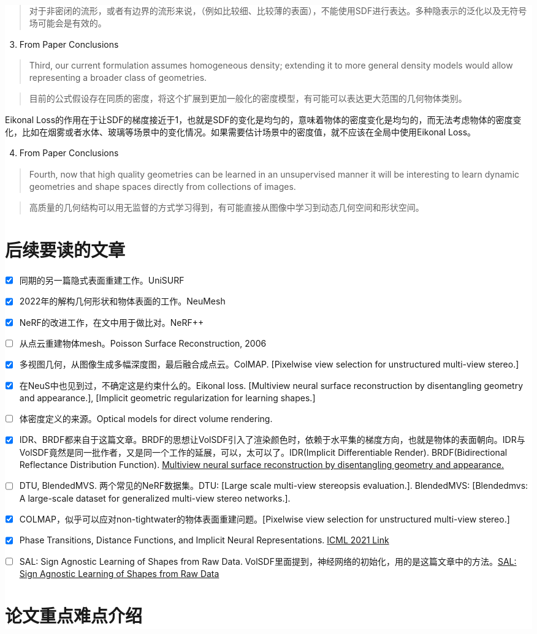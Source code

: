 > 对于非密闭的流形，或者有边界的流形来说，（例如比较细、比较薄的表面），不能使用SDF进行表达。多种隐表示的泛化以及无符号场可能会是有效的。

3. From Paper Conclusions

> Third, our current formulation assumes homogeneous density; extending it to more general density models would allow representing a broader class of geometries.

> 目前的公式假设存在同质的密度，将这个扩展到更加一般化的密度模型，有可能可以表达更大范围的几何物体类别。

Eikonal Loss的作用在于让SDF的梯度接近于1，也就是SDF的变化是均匀的，意味着物体的密度变化是均匀的，而无法考虑物体的密度变化，比如在烟雾或者水体、玻璃等场景中的变化情况。如果需要估计场景中的密度值，就不应该在全局中使用Eikonal Loss。

4. From Paper Conclusions

> Fourth, now that high quality geometries can be learned in an unsupervised manner it will be interesting to learn dynamic geometries and shape spaces directly from collections of images.

> 高质量的几何结构可以用无监督的方式学习得到，有可能直接从图像中学习到动态几何空间和形状空间。




# 后续要读的文章

- [x]  同期的另一篇隐式表面重建工作。UniSURF

- [x]  2022年的解构几何形状和物体表面的工作。NeuMesh

- [x]  NeRF的改进工作，在文中用于做比对。NeRF++

- [ ]  从点云重建物体mesh。Poisson Surface Reconstruction, 2006

- [x]  多视图几何，从图像生成多幅深度图，最后融合成点云。ColMAP. [Pixelwise view selection for unstructured multi-view stereo.]

- [x]  在NeuS中也见到过，不确定这是约束什么的。Eikonal loss. [Multiview neural surface reconstruction by disentangling geometry and appearance.], [Implicit geometric regularization for learning shapes.]

- [ ]  体密度定义的来源。Optical models for direct volume rendering.

- [x]  IDR、BRDF都来自于这篇文章。BRDF的思想让VolSDF引入了渲染颜色时，依赖于水平集的梯度方向，也就是物体的表面朝向。IDR与VolSDF竟然是同一批作者，又是同一个工作的延展，可以，太可以了。IDR(Implicit Differentiable Render). BRDF(Bidirectional Reflectance Distribution Function). [Multiview neural surface reconstruction by disentangling geometry and appearance.](https://proceedings.neurips.cc/paper/2020/file/1a77befc3b608d6ed363567685f70e1e-Paper.pdf)

- [ ]  DTU, BlendedMVS. 两个常见的NeRF数据集。DTU: [Large scale multi-view stereopsis evaluation.]. BlendedMVS: [Blendedmvs: A large-scale dataset for generalized multi-view stereo networks.].

- [x]  COLMAP，似乎可以应对non-tightwater的物体表面重建问题。[Pixelwise view selection for unstructured multi-view stereo.]

- [x]  Phase Transitions, Distance Functions, and Implicit Neural Representations. [ICML 2021 Link](https://proceedings.mlr.press/v139/lipman21a.html)

- [ ]  SAL: Sign Agnostic Learning of Shapes from Raw Data. VolSDF里面提到，神经网络的初始化，用的是这篇文章中的方法。[SAL: Sign Agnostic Learning of Shapes from Raw Data](https://openaccess.thecvf.com/content_CVPR_2020/html/Atzmon_SAL_Sign_Agnostic_Learning_of_Shapes_From_Raw_Data_CVPR_2020_paper.html)

# 论文重点难点介绍
